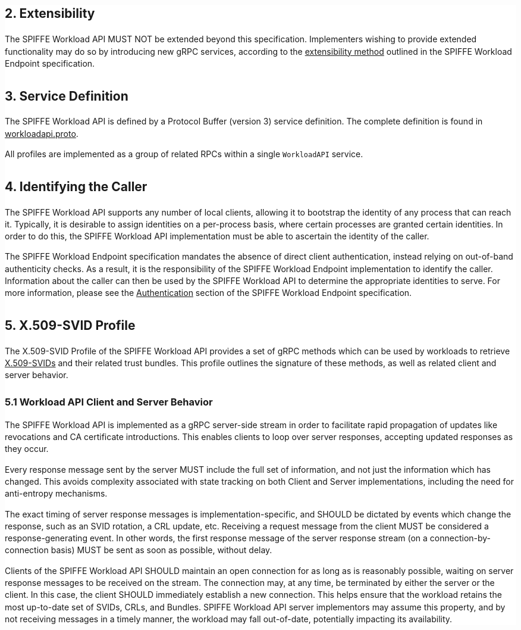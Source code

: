 ## 2. Extensibility

The SPIFFE Workload API MUST NOT be extended beyond this specification. Implementers wishing to provide extended functionality may do so by introducing new gRPC services, according to the [extensibility method](SPIFFE_Workload_Endpoint.md#7-extensibility-and-services-rendered) outlined in the SPIFFE Workload Endpoint specification.

## 3. Service Definition

The SPIFFE Workload API is defined by a Protocol Buffer (version 3) service definition. The complete definition is found in [workloadapi.proto](workloadapi.proto).

All profiles are implemented as a group of related RPCs within a single `WorkloadAPI` service.

## 4. Identifying the Caller

The SPIFFE Workload API supports any number of local clients, allowing it to bootstrap the identity of any process that can reach it. Typically, it is desirable to assign identities on a per-process basis, where certain processes are granted certain identities. In order to do this, the SPIFFE Workload API implementation must be able to ascertain the identity of the caller.

The SPIFFE Workload Endpoint specification mandates the absence of direct client authentication, instead relying on out-of-band authenticity checks. As a result, it is the responsibility of the SPIFFE Workload Endpoint implementation to identify the caller. Information about the caller can then be used by the SPIFFE Workload API to determine the appropriate identities to serve. For more information, please see the [Authentication](SPIFFE_Workload_Endpoint.md#5-authentication) section of the SPIFFE Workload Endpoint specification.

## 5. X.509-SVID Profile

The X.509-SVID Profile of the SPIFFE Workload API provides a set of gRPC methods which can be used by workloads to retrieve [X.509-SVIDs](X509-SVID.md) and their related trust bundles. This profile outlines the signature of these methods, as well as related client and server behavior.

### 5.1 Workload API Client and Server Behavior

The SPIFFE Workload API is implemented as a gRPC server-side stream in order to facilitate rapid propagation of updates like revocations and CA certificate introductions. This enables clients to loop over server responses, accepting updated responses as they occur.

Every response message sent by the server MUST include the full set of information, and not just the information which has changed. This avoids complexity associated with state tracking on both Client and Server implementations, including the need for anti-entropy mechanisms.

The exact timing of server response messages is implementation-specific, and SHOULD be dictated by events which change the response, such as an SVID rotation, a CRL update, etc. Receiving a request message from the client MUST be considered a response-generating event. In other words, the first response message of the server response stream (on a connection-by-connection basis) MUST be sent as soon as possible, without delay.

Clients of the SPIFFE Workload API SHOULD maintain an open connection for as long as is reasonably possible, waiting on server response messages to be received on the stream. The connection may, at any time, be terminated by either the server or the client. In this case, the client SHOULD immediately establish a new connection. This helps ensure that the workload retains the most up-to-date set of SVIDs, CRLs, and Bundles. SPIFFE Workload API server implementors may assume this property, and by not receiving messages in a timely manner, the workload may fall out-of-date, potentially impacting its availability.
